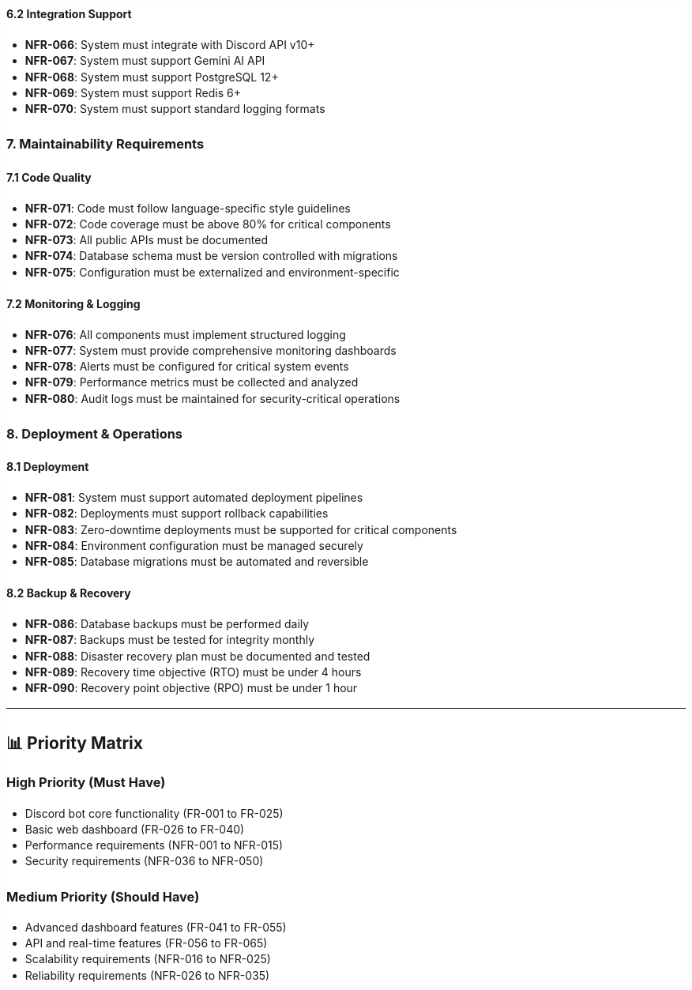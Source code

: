 #### 6.2 Integration Support
- **NFR-066**: System must integrate with Discord API v10+
- **NFR-067**: System must support Gemini AI API
- **NFR-068**: System must support PostgreSQL 12+
- **NFR-069**: System must support Redis 6+
- **NFR-070**: System must support standard logging formats

### 7. Maintainability Requirements

#### 7.1 Code Quality
- **NFR-071**: Code must follow language-specific style guidelines
- **NFR-072**: Code coverage must be above 80% for critical components
- **NFR-073**: All public APIs must be documented
- **NFR-074**: Database schema must be version controlled with migrations
- **NFR-075**: Configuration must be externalized and environment-specific

#### 7.2 Monitoring & Logging
- **NFR-076**: All components must implement structured logging
- **NFR-077**: System must provide comprehensive monitoring dashboards
- **NFR-078**: Alerts must be configured for critical system events
- **NFR-079**: Performance metrics must be collected and analyzed
- **NFR-080**: Audit logs must be maintained for security-critical operations

### 8. Deployment & Operations

#### 8.1 Deployment
- **NFR-081**: System must support automated deployment pipelines
- **NFR-082**: Deployments must support rollback capabilities
- **NFR-083**: Zero-downtime deployments must be supported for critical components
- **NFR-084**: Environment configuration must be managed securely
- **NFR-085**: Database migrations must be automated and reversible

#### 8.2 Backup & Recovery
- **NFR-086**: Database backups must be performed daily
- **NFR-087**: Backups must be tested for integrity monthly
- **NFR-088**: Disaster recovery plan must be documented and tested
- **NFR-089**: Recovery time objective (RTO) must be under 4 hours
- **NFR-090**: Recovery point objective (RPO) must be under 1 hour

---

## 📊 Priority Matrix

### High Priority (Must Have)
- Discord bot core functionality (FR-001 to FR-025)
- Basic web dashboard (FR-026 to FR-040)
- Performance requirements (NFR-001 to NFR-015)
- Security requirements (NFR-036 to NFR-050)

### Medium Priority (Should Have)
- Advanced dashboard features (FR-041 to FR-055)
- API and real-time features (FR-056 to FR-065)
- Scalability requirements (NFR-016 to NFR-025)
- Reliability requirements (NFR-026 to NFR-035)
